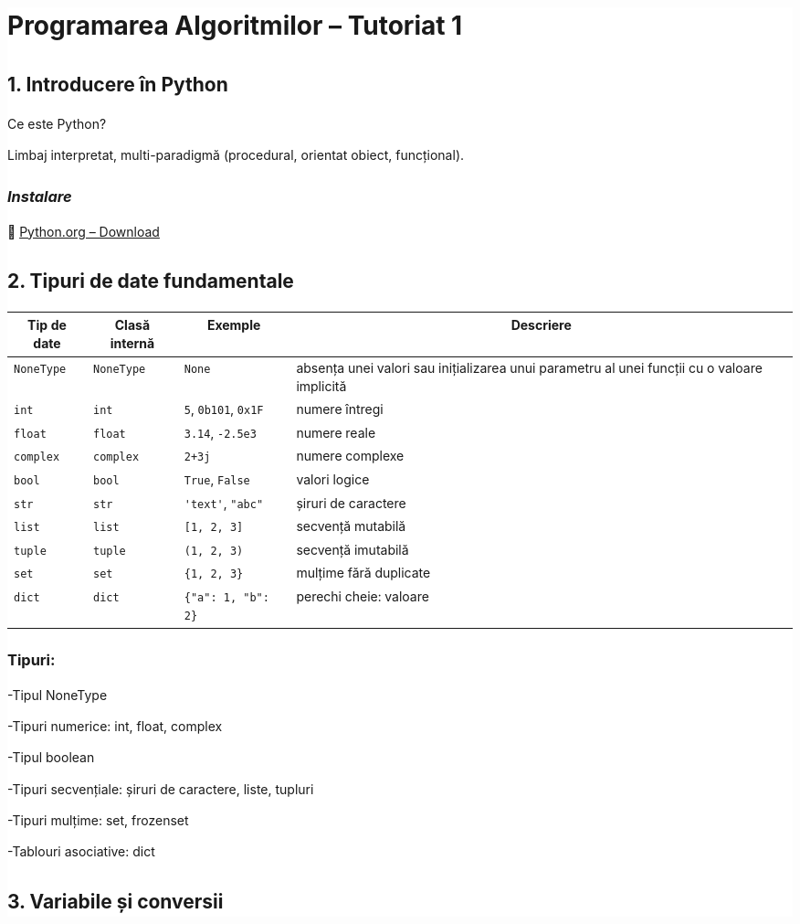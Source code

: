 # Programarea Algoritmilor – Tutoriat 1


## 1. Introducere în Python
 Ce este Python?

Limbaj interpretat, multi-paradigmă (procedural, orientat obiect, funcțional).


### *Instalare*

🔗 [Python.org – Download](https://www.python.org/downloads/)


## 2. Tipuri de date fundamentale
| Tip de date | Clasă internă | Exemple | Descriere |
|--------------|----------------|-----------|------------|
| `NoneType` | `NoneType` | `None` | absența unei valori sau inițializarea unui parametru al unei funcții cu o valoare implicită |
| `int` | `int` | `5`, `0b101`, `0x1F` | numere întregi |
| `float` | `float` | `3.14`, `-2.5e3` | numere reale |
| `complex` | `complex` | `2+3j` | numere complexe |
| `bool` | `bool` | `True`, `False` | valori logice |
| `str` | `str` | `'text'`, `"abc"` | șiruri de caractere |
| `list` | `list` | `[1, 2, 3]` | secvență mutabilă |
| `tuple` | `tuple` | `(1, 2, 3)` | secvență imutabilă |
| `set` | `set` | `{1, 2, 3}` | mulțime fără duplicate |
| `dict` | `dict` | `{"a": 1, "b": 2}` | perechi cheie: valoare |



### **Tipuri**:

-Tipul NoneType 

-Tipuri numerice: int, float, complex

-Tipul boolean

-Tipuri secvențiale: șiruri de caractere, liste, tupluri

-Tipuri mulțime: set, frozenset

-Tablouri asociative: dict

## 3. Variabile și conversii
